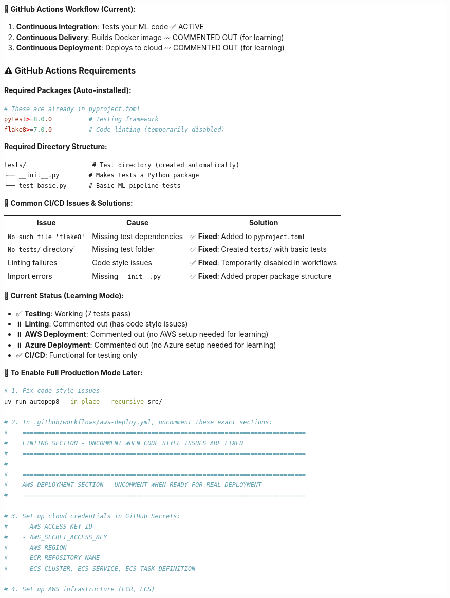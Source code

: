**🔄 GitHub Actions Workflow (Current):**
1. **Continuous Integration**: Tests your ML code ✅ ACTIVE
2. **Continuous Delivery**: Builds Docker image 💤 COMMENTED OUT (for learning)
3. **Continuous Deployment**: Deploys to cloud 💤 COMMENTED OUT (for learning)

### **⚠️ GitHub Actions Requirements**

**Required Packages (Auto-installed):**
```toml
# These are already in pyproject.toml
pytest>=8.0.0          # Testing framework
flake8>=7.0.0          # Code linting (temporarily disabled)
```

**Required Directory Structure:**
```
tests/                  # Test directory (created automatically)
├── __init__.py        # Makes tests a Python package
└── test_basic.py      # Basic ML pipeline tests
```

**🚨 Common CI/CD Issues & Solutions:**

| Issue | Cause | Solution |
|-------|-------|----------|
| `No such file 'flake8'` | Missing test dependencies | ✅ **Fixed**: Added to `pyproject.toml` |
| `No tests/` directory` | Missing test folder | ✅ **Fixed**: Created `tests/` with basic tests |
| Linting failures | Code style issues | ✅ **Fixed**: Temporarily disabled in workflows |
| Import errors | Missing `__init__.py` | ✅ **Fixed**: Added proper package structure |

**🎯 Current Status (Learning Mode):**
- ✅ **Testing**: Working (7 tests pass)
- ⏸️ **Linting**: Commented out (has code style issues)
- ⏸️ **AWS Deployment**: Commented out (no AWS setup needed for learning)
- ⏸️ **Azure Deployment**: Commented out (no Azure setup needed for learning)
- ✅ **CI/CD**: Functional for testing only

**📝 To Enable Full Production Mode Later:**
```bash
# 1. Fix code style issues
uv run autopep8 --in-place --recursive src/

# 2. In .github/workflows/aws-deploy.yml, uncomment these exact sections:
#    ============================================================================= 
#    LINTING SECTION - UNCOMMENT WHEN CODE STYLE ISSUES ARE FIXED
#    =============================================================================
#    
#    =============================================================================
#    AWS DEPLOYMENT SECTION - UNCOMMENT WHEN READY FOR REAL DEPLOYMENT  
#    =============================================================================

# 3. Set up cloud credentials in GitHub Secrets:
#    - AWS_ACCESS_KEY_ID
#    - AWS_SECRET_ACCESS_KEY  
#    - AWS_REGION
#    - ECR_REPOSITORY_NAME
#    - ECS_CLUSTER, ECS_SERVICE, ECS_TASK_DEFINITION

# 4. Set up AWS infrastructure (ECR, ECS)
```
